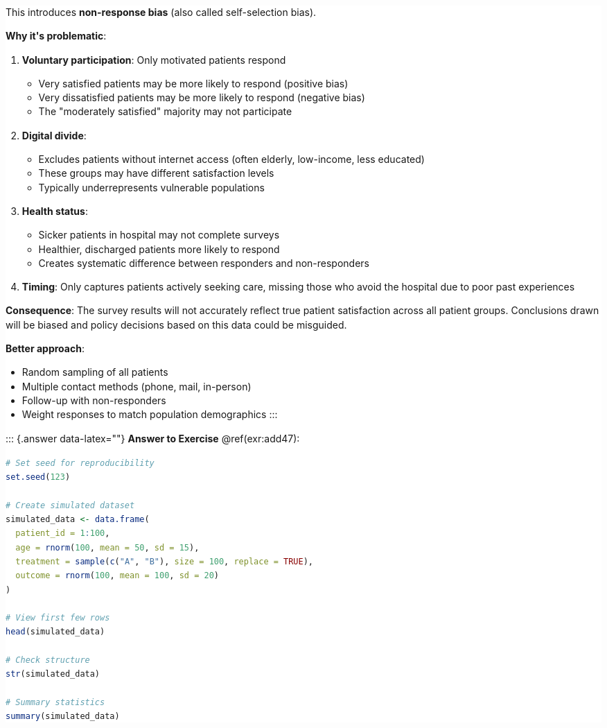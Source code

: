 This introduces **non-response bias** (also called self-selection bias).

**Why it's problematic**:

1. **Voluntary participation**: Only motivated patients respond
   - Very satisfied patients may be more likely to respond (positive bias)
   - Very dissatisfied patients may be more likely to respond (negative bias)
   - The "moderately satisfied" majority may not participate

2. **Digital divide**: 
   - Excludes patients without internet access (often elderly, low-income, less educated)
   - These groups may have different satisfaction levels
   - Typically underrepresents vulnerable populations

3. **Health status**: 
   - Sicker patients in hospital may not complete surveys
   - Healthier, discharged patients more likely to respond
   - Creates systematic difference between responders and non-responders

4. **Timing**: Only captures patients actively seeking care, missing those who avoid the hospital due to poor past experiences

**Consequence**: The survey results will not accurately reflect true patient satisfaction across all patient groups. Conclusions drawn will be biased and policy decisions based on this data could be misguided.

**Better approach**: 
- Random sampling of all patients
- Multiple contact methods (phone, mail, in-person)
- Follow-up with non-responders
- Weight responses to match population demographics
:::

::: {.answer data-latex=""}
**Answer to Exercise** \@ref(exr:add47):

```r
# Set seed for reproducibility
set.seed(123)

# Create simulated dataset
simulated_data <- data.frame(
  patient_id = 1:100,
  age = rnorm(100, mean = 50, sd = 15),
  treatment = sample(c("A", "B"), size = 100, replace = TRUE),
  outcome = rnorm(100, mean = 100, sd = 20)
)

# View first few rows
head(simulated_data)

# Check structure
str(simulated_data)

# Summary statistics
summary(simulated_data)
```
